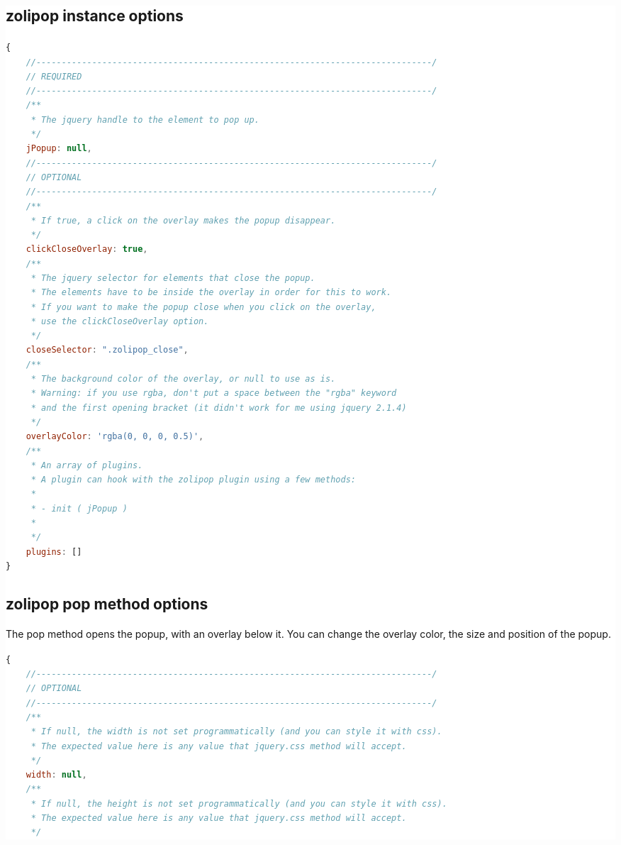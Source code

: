 


zolipop instance options
-----------------

```js
{
    //------------------------------------------------------------------------------/
    // REQUIRED
    //------------------------------------------------------------------------------/
    /**
     * The jquery handle to the element to pop up.
     */
    jPopup: null,
    //------------------------------------------------------------------------------/
    // OPTIONAL
    //------------------------------------------------------------------------------/
    /**
     * If true, a click on the overlay makes the popup disappear.
     */
    clickCloseOverlay: true,
    /**
     * The jquery selector for elements that close the popup.
     * The elements have to be inside the overlay in order for this to work.
     * If you want to make the popup close when you click on the overlay,
     * use the clickCloseOverlay option.
     */
    closeSelector: ".zolipop_close",
    /**
     * The background color of the overlay, or null to use as is.
     * Warning: if you use rgba, don't put a space between the "rgba" keyword
     * and the first opening bracket (it didn't work for me using jquery 2.1.4)
     */
    overlayColor: 'rgba(0, 0, 0, 0.5)',
    /**
     * An array of plugins.
     * A plugin can hook with the zolipop plugin using a few methods:
     * 
     * - init ( jPopup ) 
     * 
     */
    plugins: []
}
```


zolipop pop method options
----------------------------

The pop method opens the popup, with an overlay below it.
You can change the overlay color, the size and position of the popup.


```js
{
    //------------------------------------------------------------------------------/
    // OPTIONAL
    //------------------------------------------------------------------------------/
    /**
     * If null, the width is not set programmatically (and you can style it with css).
     * The expected value here is any value that jquery.css method will accept.
     */
    width: null,
    /**
     * If null, the height is not set programmatically (and you can style it with css).
     * The expected value here is any value that jquery.css method will accept.
     */
```